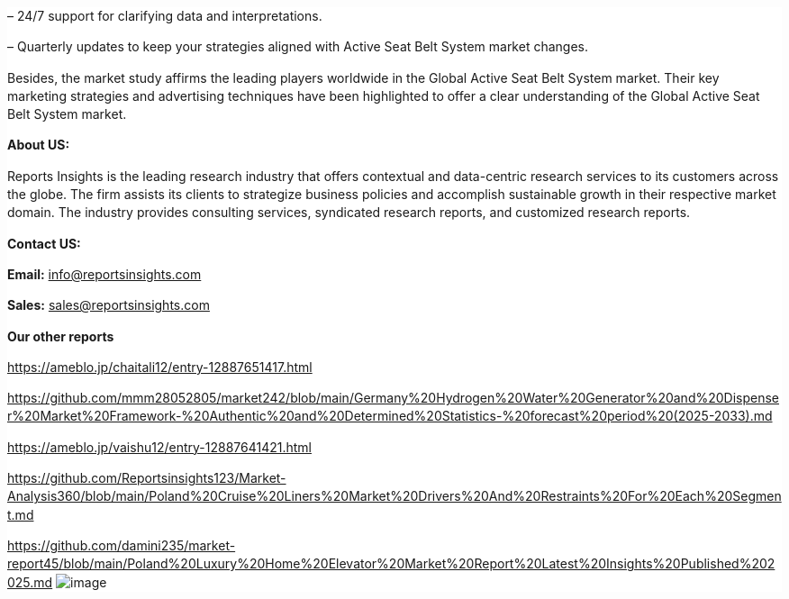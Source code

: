 – 24/7 support for clarifying data and interpretations.

– Quarterly updates to keep your strategies aligned with Active Seat Belt System market changes.

Besides, the market study affirms the leading players worldwide in the Global Active Seat Belt System market. Their key marketing strategies and advertising techniques have been highlighted to offer a clear understanding of the Global Active Seat Belt System market.

<strong><strong>About US</strong>:</strong>

Reports Insights is the leading research industry that offers contextual and data-centric research services to its customers across the globe. The firm assists its clients to strategize business policies and accomplish sustainable growth in their respective market domain. The industry provides consulting services, syndicated research reports, and customized research reports.

<strong>Contact US:</strong>

<p class=><b>Email:</b> <a href=mailto:info@reportsinsights.com>info@reportsinsights.com</a></p>
<p class=><b>Sales:</b> <a href=mailto:sales@reportsinsights.com>sales@reportsinsights.com</a></p>

<strong>Our other reports</strong>

<a href=https://ameblo.jp/chaitali12/entry-12887651417.html>https://ameblo.jp/chaitali12/entry-12887651417.html</a>

<a href=https://github.com/mmm28052805/market242/blob/main/Germany%20Hydrogen%20Water%20Generator%20and%20Dispenser%20Market%20Framework-%20Authentic%20and%20Determined%20Statistics-%20forecast%20period%20(2025-2033).md>https://github.com/mmm28052805/market242/blob/main/Germany%20Hydrogen%20Water%20Generator%20and%20Dispenser%20Market%20Framework-%20Authentic%20and%20Determined%20Statistics-%20forecast%20period%20(2025-2033).md</a>

<a href=https://ameblo.jp/vaishu12/entry-12887641421.html>https://ameblo.jp/vaishu12/entry-12887641421.html</a>

<a href=https://github.com/Reportsinsights123/Market-Analysis360/blob/main/Poland%20Cruise%20Liners%20Market%20Drivers%20And%20Restraints%20For%20Each%20Segment.md>https://github.com/Reportsinsights123/Market-Analysis360/blob/main/Poland%20Cruise%20Liners%20Market%20Drivers%20And%20Restraints%20For%20Each%20Segment.md</a>

<a href=https://github.com/damini235/market-report45/blob/main/Poland%20Luxury%20Home%20Elevator%20Market%20Report%20Latest%20Insights%20Published%202025.md>https://github.com/damini235/market-report45/blob/main/Poland%20Luxury%20Home%20Elevator%20Market%20Report%20Latest%20Insights%20Published%202025.md</a>
![image](https://github.com/user-attachments/assets/d6cf806d-e745-40c8-bb2e-61179cccb316)
